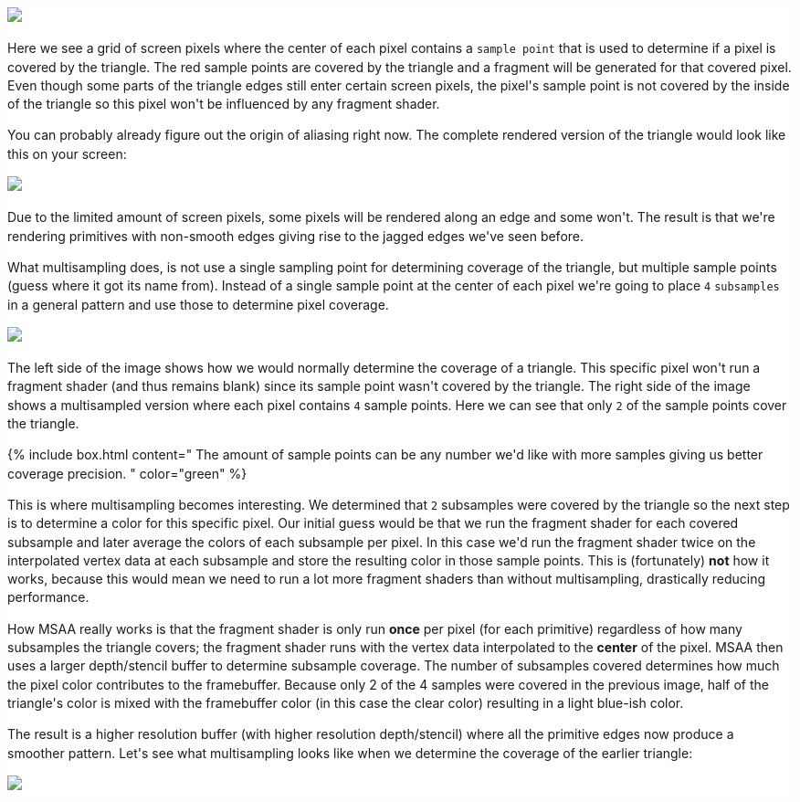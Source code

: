 ![](https://learnopengl.com/img/advanced/anti_aliasing_rasterization.png)

Here we see a grid of screen pixels where the center of each pixel contains a `sample point` that is used to determine if a pixel is covered by the triangle. The red sample points are covered by the triangle and a fragment will be generated for that covered pixel. Even though some parts of the triangle edges still enter certain screen pixels, the pixel's sample point is not covered by the inside of the triangle so this pixel won't be influenced by any fragment shader.

You can probably already figure out the origin of aliasing right now. The complete rendered version of the triangle would look like this on your screen:

![](https://learnopengl.com/img/advanced/anti_aliasing_rasterization_filled.png)

Due to the limited amount of screen pixels, some pixels will be rendered along an edge and some won't. The result is that we're rendering primitives with non-smooth edges giving rise to the jagged edges we've seen before.

What multisampling does, is not use a single sampling point for determining coverage of the triangle, but multiple sample points (guess where it got its name from). Instead of a single sample point at the center of each pixel we're going to place `4` `subsamples` in a general pattern and use those to determine pixel coverage.

![](https://learnopengl.com/img/advanced/anti_aliasing_sample_points.png)

The left side of the image shows how we would normally determine the coverage of a triangle. This specific pixel won't run a fragment shader (and thus remains blank) since its sample point wasn't covered by the triangle. The right side of the image shows a multisampled version where each pixel contains `4` sample points. Here we can see that only `2` of the sample points cover the triangle.

{% include box.html content="
The amount of sample points can be any number we'd like with more samples giving us better coverage precision.
" color="green" %}

This is where multisampling becomes interesting. We determined that `2` subsamples were covered by the triangle so the next step is to determine a color for this specific pixel. Our initial guess would be that we run the fragment shader for each covered subsample and later average the colors of each subsample per pixel. In this case we'd run the fragment shader twice on the interpolated vertex data at each subsample and store the resulting color in those sample points. This is (fortunately) **not** how it works, because this would mean we need to run a lot more fragment shaders than without multisampling, drastically reducing performance.

How MSAA really works is that the fragment shader is only run **once** per pixel (for each primitive) regardless of how many subsamples the triangle covers; the fragment shader runs with the vertex data interpolated to the **center** of the pixel. MSAA then uses a larger depth/stencil buffer to determine subsample coverage. The number of subsamples covered determines how much the pixel color contributes to the framebuffer. Because only 2 of the 4 samples were covered in the previous image, half of the triangle's color is mixed with the framebuffer color (in this case the clear color) resulting in a light blue-ish color.

The result is a higher resolution buffer (with higher resolution depth/stencil) where all the primitive edges now produce a smoother pattern. Let's see what multisampling looks like when we determine the coverage of the earlier triangle:

![](https://learnopengl.com/img/advanced/anti_aliasing_rasterization_samples.png)
